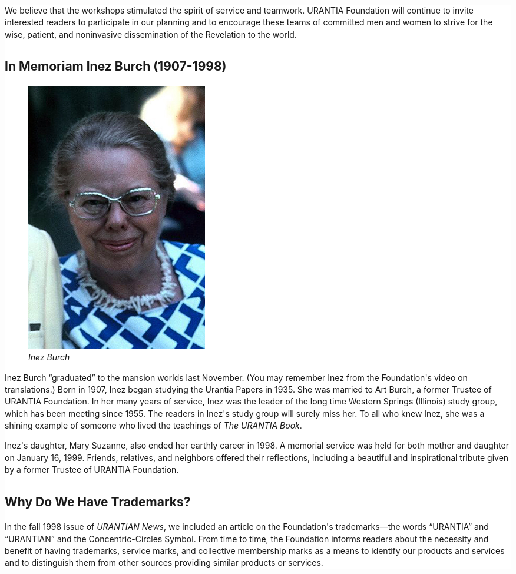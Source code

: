 We believe that the workshops stimulated the spirit of service and teamwork. URANTIA Foundation will continue to invite interested readers to participate in our planning and to encourage these teams of committed men and women to strive for the wise, patient, and noninvasive dissemination of the Revelation to the world.

## In Memoriam Inez Burch (1907-1998)

<figure id="Figure_2" class="image urantiapedia image-style-align-right">
<img src="/image/article/UF_Urantian/Inez_Burch_300.jpg">
<figcaption><em>Inez Burch</em></figcaption>
</figure>

Inez Burch “graduated” to the mansion worlds last November. (You may remember Inez from the Foundation's video on translations.) Born in 1907, Inez began studying the Urantia Papers in 1935. She was married to Art Burch, a former Trustee of URANTIA Foundation. In her many years of service, Inez was the leader of the long time Western Springs (Illinois) study group, which has been meeting since 1955. The readers in Inez's study group will surely miss her. To all who knew Inez, she was a shining example of someone who lived the teachings of _The URANTIA Book_.

Inez's daughter, Mary Suzanne, also ended her earthly career in 1998. A memorial service was held for both mother and daughter on January 16, 1999. Friends, relatives, and neighbors offered their reflections, including a beautiful and inspirational tribute given by a former Trustee of URANTIA Foundation.
<br style="clear:both;"/>

## Why Do We Have Trademarks?

In the fall 1998 issue of _URANTIAN News_, we included an article on the Foundation's trademarks—the words “URANTIA” and “URANTIAN” and the Concentric-Circles Symbol. From time to time, the Foundation informs readers about the necessity and benefit of having trademarks, service marks, and collective membership marks as a means to identify our products and services and to distinguish them from other sources providing similar products or services.
